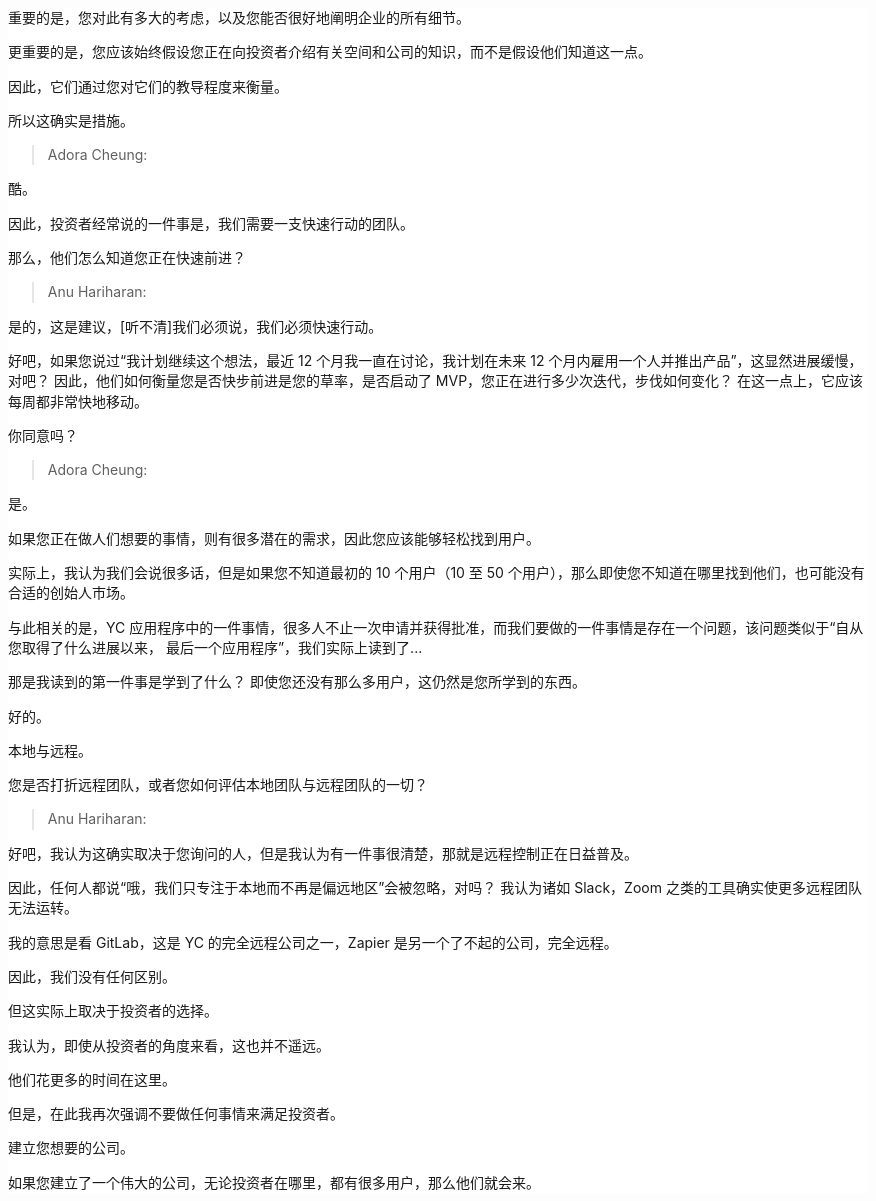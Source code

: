 重要的是，您对此有多大的考虑，以及您能否很好地阐明企业的所有细节。

更重要的是，您应该始终假设您正在向投资者介绍有关空间和公司的知识，而不是假设他们知道这一点。

因此，它们通过您对它们的教导程度来衡量。

所以这确实是措施。

> Adora Cheung:

酷。

因此，投资者经常说的一件事是，我们需要一支快速行动的团队。

那么，他们怎么知道您正在快速前进？

> Anu Hariharan:

是的，这是建议，[听不清]我们必须说，我们必须快速行动。

好吧，如果您说过“我计划继续这个想法，最近 12 个月我一直在讨论，我计划在未来 12 个月内雇用一个人并推出产品”，这显然进展缓慢，对吧？ 因此，他们如何衡量您是否快步前进是您的草率，是否启动了 MVP，您正在进行多少次迭代，步伐如何变化？ 在这一点上，它应该每周都非常快地移动。

你同意吗？

> Adora Cheung:

是。

如果您正在做人们想要的事情，则有很多潜在的需求，因此您应该能够轻松找到用户。

实际上，我认为我们会说很多话，但是如果您不知道最初的 10 个用户（10 至 50 个用户），那么即使您不知道在哪里找到他们，也可能没有合适的创始人市场。

与此相关的是，YC 应用程序中的一件事情，很多人不止一次申请并获得批准，而我们要做的一件事情是存在一个问题，该问题类似于“自从您取得了什么进展以来， 最后一个应用程序”，我们实际上读到了...

那是我读到的第一件事是学到了什么？ 即使您还没有那么多用户，这仍然是您所学到的东西。

好的。

本地与远程。

您是否打折远程团队，或者您如何评估本地团队与远程团队的一切？

> Anu Hariharan:

好吧，我认为这确实取决于您询问的人，但是我认为有一件事很清楚，那就是远程控制正在日益普及。

因此，任何人都说“哦，我们只专注于本地而不再是偏远地区”会被忽略，对吗？ 我认为诸如 Slack，Zoom 之类的工具确实使更多远程团队无法运转。

我的意思是看 GitLab，这是 YC 的完全远程公司之一，Zapier 是另一个了不起的公司，完全远程。

因此，我们没有任何区别。

但这实际上取决于投资者的选择。

我认为，即使从投资者的角度来看，这也并不遥远。

他们花更多的时间在这里。

但是，在此我再次强调不要做任何事情来满足投资者。

建立您想要的公司。

如果您建立了一个伟大的公司，无论投资者在哪里，都有很多用户，那么他们就会来。
